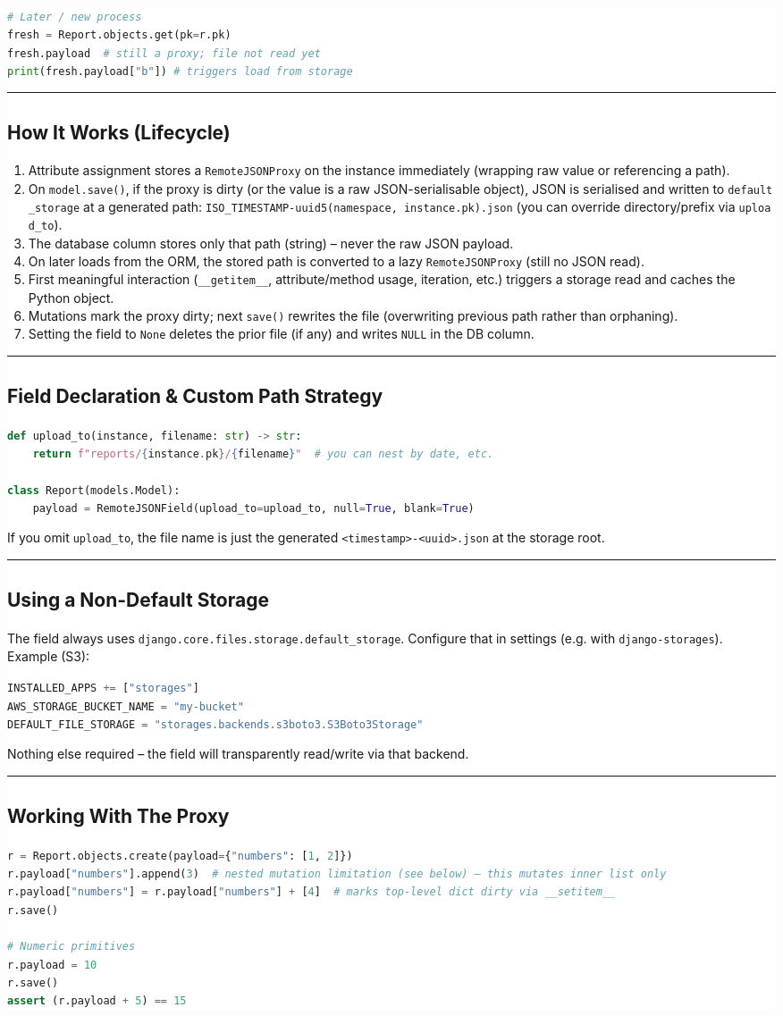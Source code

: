 ```python
# Later / new process
fresh = Report.objects.get(pk=r.pk)
fresh.payload  # still a proxy; file not read yet
print(fresh.payload["b"]) # triggers load from storage
```

---

## How It Works (Lifecycle)
1. Attribute assignment stores a `RemoteJSONProxy` on the instance immediately (wrapping raw value or referencing a path).
2. On `model.save()`, if the proxy is dirty (or the value is a raw JSON-serialisable object), JSON is serialised and written to `default_storage` at a generated path: `ISO_TIMESTAMP-uuid5(namespace, instance.pk).json` (you can override directory/prefix via `upload_to`).
3. The database column stores only that path (string) – never the raw JSON payload.
4. On later loads from the ORM, the stored path is converted to a lazy `RemoteJSONProxy` (still no JSON read).
5. First meaningful interaction (`__getitem__`, attribute/method usage, iteration, etc.) triggers a storage read and caches the Python object.
6. Mutations mark the proxy dirty; next `save()` rewrites the file (overwriting previous path rather than orphaning).
7. Setting the field to `None` deletes the prior file (if any) and writes `NULL` in the DB column.

---

## Field Declaration & Custom Path Strategy
```python
def upload_to(instance, filename: str) -> str:
    return f"reports/{instance.pk}/{filename}"  # you can nest by date, etc.

class Report(models.Model):
    payload = RemoteJSONField(upload_to=upload_to, null=True, blank=True)
```
If you omit `upload_to`, the file name is just the generated `<timestamp>-<uuid>.json` at the storage root.

---

## Using a Non-Default Storage
The field always uses `django.core.files.storage.default_storage`. Configure that in settings (e.g. with `django-storages`). Example (S3):
```python
INSTALLED_APPS += ["storages"]
AWS_STORAGE_BUCKET_NAME = "my-bucket"
DEFAULT_FILE_STORAGE = "storages.backends.s3boto3.S3Boto3Storage"
```
Nothing else required – the field will transparently read/write via that backend.

---

## Working With The Proxy
```python
r = Report.objects.create(payload={"numbers": [1, 2]})
r.payload["numbers"].append(3)  # nested mutation limitation (see below) – this mutates inner list only
r.payload["numbers"] = r.payload["numbers"] + [4]  # marks top-level dict dirty via __setitem__
r.save()

# Numeric primitives
r.payload = 10
r.save()
assert (r.payload + 5) == 15
```